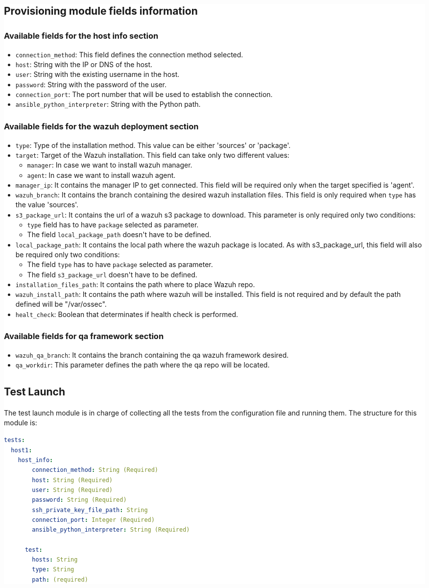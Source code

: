 ```yaml
```

## Provisioning module fields information

### Available fields for the host info section

- `connection_method`: This field defines the connection method selected.
- `host`: String with the IP or DNS of the host.
- `user`: String with the existing username in the host.
- `password`: String with the password of the user.
- `connection_port`: The port number that will be used to establish the connection.
- `ansible_python_interpreter`: String with the Python path.


### Available fields for the wazuh deployment section

- `type`: Type of the installation method. This value can be either 'sources' or 'package'.
- `target`: Target of the Wazuh installation. This field can take only two different values:
  - `manager`: In case we want to install wazuh manager.
  - `agent`: In case we want to install wazuh agent.
- `manager_ip`: It contains the manager IP to get connected. This field will be required only when the target specified is 'agent'.
- `wazuh_branch`: It contains the branch containing the desired wazuh installation files. This field is only required when `type` has the value 'sources'.
- `s3_package_url`: It contains the url of a wazuh s3 package to download. This parameter is only required only two conditions:
  - `type` field has to have `package` selected as parameter.
  - The field `local_package_path` doesn't have to be defined.
- `local_package_path`: It contains the local path where the wazuh package is located. As with s3_package_url, this field will also be required only two conditions:
  - The field `type` has to have `package` selected as parameter.
  - The field `s3_package_url` doesn't have to be defined.
- `installation_files_path`: It contains the path where to place Wazuh repo.
- `wazuh_install_path`: It contains the path where wazuh will be installed. This field is not required and by default the path defined will be "/var/ossec".
- `healt_check`: Boolean that determinates if health check is performed.

### Available fields for qa framework section

- `wazuh_qa_branch`: It contains the branch containing the qa wazuh framework desired.
- `qa_workdir`: This parameter defines the path where the qa repo will be located.


## Test Launch

The test launch module is in charge of collecting all the tests from the configuration file and running them.
The structure for this module is:
```yaml
tests:
  host1:
    host_info:
        connection_method: String (Required)
        host: String (Required)
        user: String (Required)
        password: String (Required)
        ssh_private_key_file_path: String
        connection_port: Integer (Required)
        ansible_python_interpreter: String (Required)

      test:
        hosts: String
        type: String
        path: (required)
```